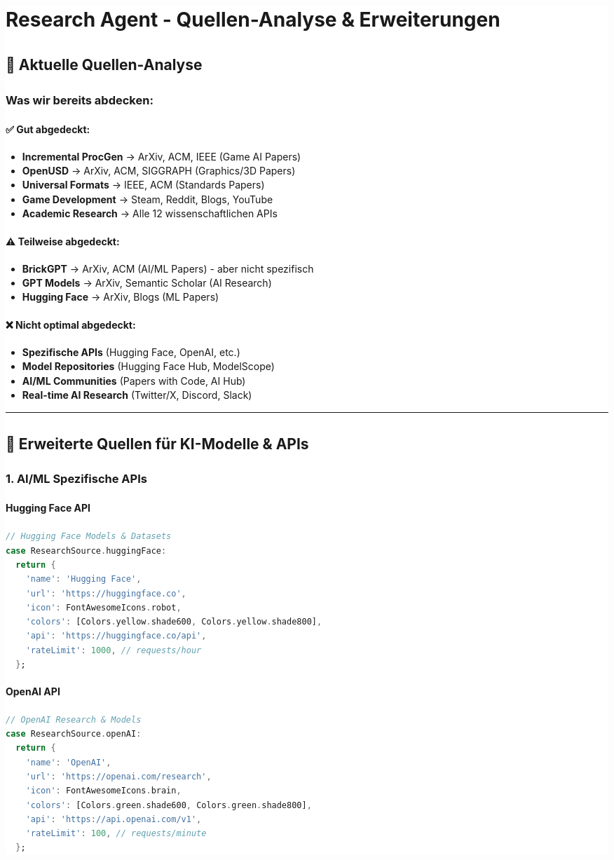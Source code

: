 # Research Agent - Quellen-Analyse & Erweiterungen

## 🎯 Aktuelle Quellen-Analyse

### **Was wir bereits abdecken:**

#### **✅ Gut abgedeckt:**
- **Incremental ProcGen** → ArXiv, ACM, IEEE (Game AI Papers)
- **OpenUSD** → ArXiv, ACM, SIGGRAPH (Graphics/3D Papers)
- **Universal Formats** → IEEE, ACM (Standards Papers)
- **Game Development** → Steam, Reddit, Blogs, YouTube
- **Academic Research** → Alle 12 wissenschaftlichen APIs

#### **⚠️ Teilweise abgedeckt:**
- **BrickGPT** → ArXiv, ACM (AI/ML Papers) - aber nicht spezifisch
- **GPT Models** → ArXiv, Semantic Scholar (AI Research)
- **Hugging Face** → ArXiv, Blogs (ML Papers)

#### **❌ Nicht optimal abgedeckt:**
- **Spezifische APIs** (Hugging Face, OpenAI, etc.)
- **Model Repositories** (Hugging Face Hub, ModelScope)
- **AI/ML Communities** (Papers with Code, AI Hub)
- **Real-time AI Research** (Twitter/X, Discord, Slack)

---

## 🚀 Erweiterte Quellen für KI-Modelle & APIs

### **1. AI/ML Spezifische APIs**

#### **Hugging Face API**
```dart
// Hugging Face Models & Datasets
case ResearchSource.huggingFace:
  return {
    'name': 'Hugging Face',
    'url': 'https://huggingface.co',
    'icon': FontAwesomeIcons.robot,
    'colors': [Colors.yellow.shade600, Colors.yellow.shade800],
    'api': 'https://huggingface.co/api',
    'rateLimit': 1000, // requests/hour
  };
```

#### **OpenAI API**
```dart
// OpenAI Research & Models
case ResearchSource.openAI:
  return {
    'name': 'OpenAI',
    'url': 'https://openai.com/research',
    'icon': FontAwesomeIcons.brain,
    'colors': [Colors.green.shade600, Colors.green.shade800],
    'api': 'https://api.openai.com/v1',
    'rateLimit': 100, // requests/minute
  };
```
